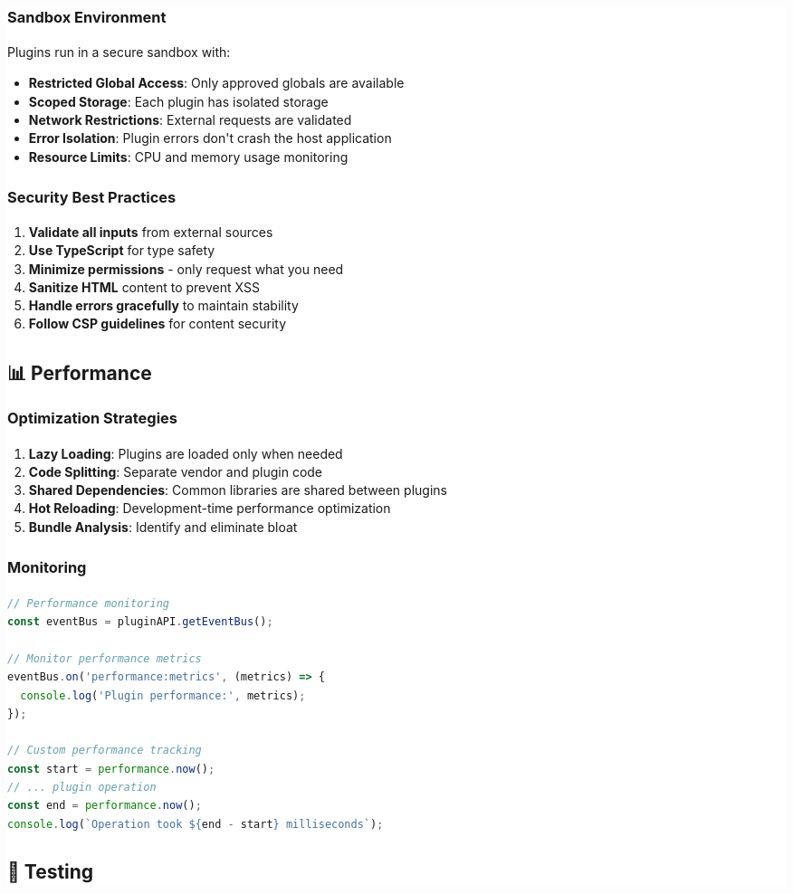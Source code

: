 ```json
```

### Sandbox Environment

Plugins run in a secure sandbox with:

- **Restricted Global Access**: Only approved globals are available
- **Scoped Storage**: Each plugin has isolated storage
- **Network Restrictions**: External requests are validated
- **Error Isolation**: Plugin errors don't crash the host application
- **Resource Limits**: CPU and memory usage monitoring

### Security Best Practices

1. **Validate all inputs** from external sources
2. **Use TypeScript** for type safety
3. **Minimize permissions** - only request what you need
4. **Sanitize HTML** content to prevent XSS
5. **Handle errors gracefully** to maintain stability
6. **Follow CSP guidelines** for content security

## 📊 Performance

### Optimization Strategies

1. **Lazy Loading**: Plugins are loaded only when needed
2. **Code Splitting**: Separate vendor and plugin code
3. **Shared Dependencies**: Common libraries are shared between plugins
4. **Hot Reloading**: Development-time performance optimization
5. **Bundle Analysis**: Identify and eliminate bloat

### Monitoring

```typescript
// Performance monitoring
const eventBus = pluginAPI.getEventBus();

// Monitor performance metrics
eventBus.on('performance:metrics', (metrics) => {
  console.log('Plugin performance:', metrics);
});

// Custom performance tracking
const start = performance.now();
// ... plugin operation
const end = performance.now();
console.log(`Operation took ${end - start} milliseconds`);
```

## 🧪 Testing
